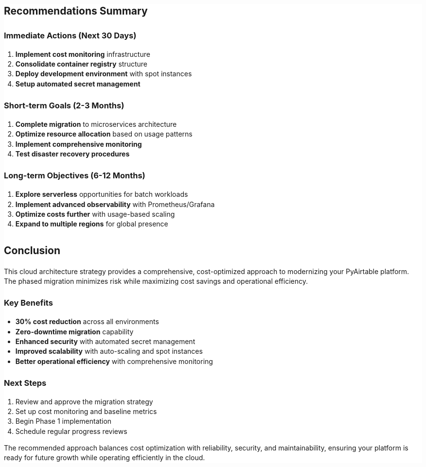 ## Recommendations Summary

### Immediate Actions (Next 30 Days)
1. **Implement cost monitoring** infrastructure
2. **Consolidate container registry** structure
3. **Deploy development environment** with spot instances
4. **Setup automated secret management**

### Short-term Goals (2-3 Months)
1. **Complete migration** to microservices architecture
2. **Optimize resource allocation** based on usage patterns
3. **Implement comprehensive monitoring**
4. **Test disaster recovery procedures**

### Long-term Objectives (6-12 Months)
1. **Explore serverless** opportunities for batch workloads
2. **Implement advanced observability** with Prometheus/Grafana
3. **Optimize costs further** with usage-based scaling
4. **Expand to multiple regions** for global presence

## Conclusion

This cloud architecture strategy provides a comprehensive, cost-optimized approach to modernizing your PyAirtable platform. The phased migration minimizes risk while maximizing cost savings and operational efficiency.

### Key Benefits
- **30% cost reduction** across all environments
- **Zero-downtime migration** capability
- **Enhanced security** with automated secret management
- **Improved scalability** with auto-scaling and spot instances
- **Better operational efficiency** with comprehensive monitoring

### Next Steps
1. Review and approve the migration strategy
2. Set up cost monitoring and baseline metrics
3. Begin Phase 1 implementation
4. Schedule regular progress reviews

The recommended approach balances cost optimization with reliability, security, and maintainability, ensuring your platform is ready for future growth while operating efficiently in the cloud.